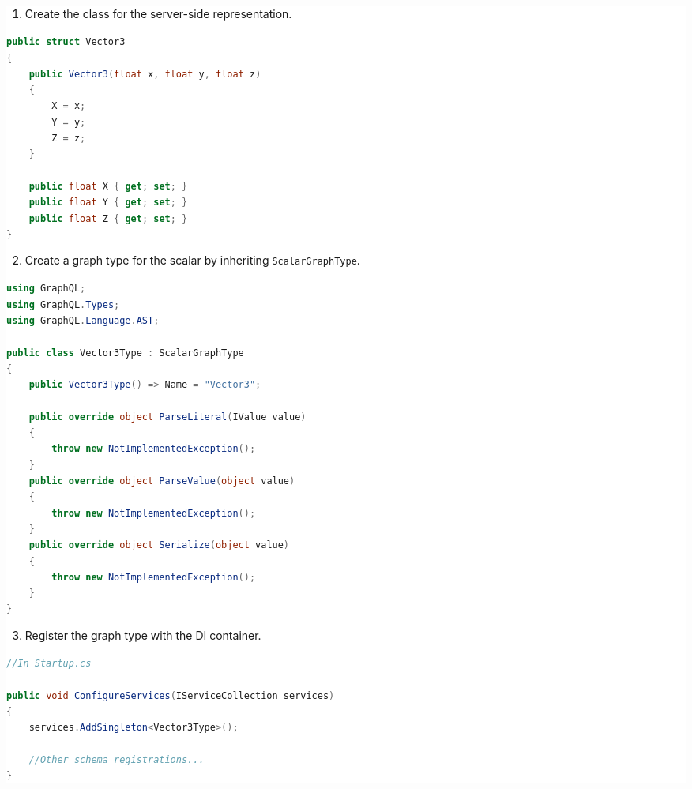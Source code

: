 1. Create the class for the server-side representation.

```csharp
public struct Vector3
{
    public Vector3(float x, float y, float z)
    {
        X = x;
        Y = y;
        Z = z;
    }

    public float X { get; set; }
    public float Y { get; set; }
    public float Z { get; set; }       
}
```

2. Create a graph type for the scalar by inheriting `ScalarGraphType`.

```csharp
using GraphQL;
using GraphQL.Types;
using GraphQL.Language.AST;

public class Vector3Type : ScalarGraphType
{
    public Vector3Type() => Name = "Vector3";

    public override object ParseLiteral(IValue value)
    {
        throw new NotImplementedException();
    }
    public override object ParseValue(object value)
    {
        throw new NotImplementedException();
    }
    public override object Serialize(object value)
    {
        throw new NotImplementedException();
    }
}
```

3. Register the graph type with the DI container.

```csharp
//In Startup.cs

public void ConfigureServices(IServiceCollection services)
{
    services.AddSingleton<Vector3Type>();

    //Other schema registrations...
}
```
